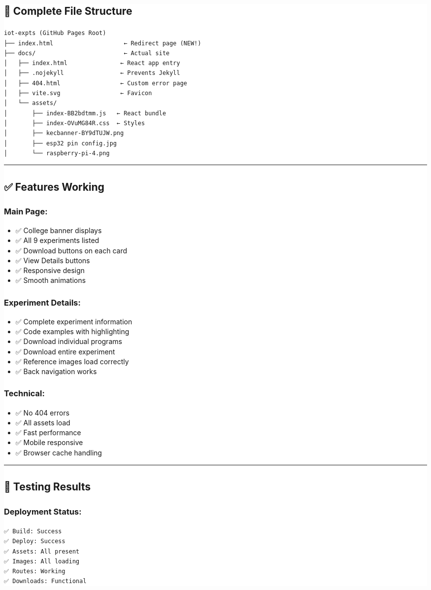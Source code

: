 ## 📁 Complete File Structure

```
iot-expts (GitHub Pages Root)
├── index.html                    ← Redirect page (NEW!)
├── docs/                         ← Actual site
│   ├── index.html               ← React app entry
│   ├── .nojekyll                ← Prevents Jekyll
│   ├── 404.html                 ← Custom error page
│   ├── vite.svg                 ← Favicon
│   └── assets/
│       ├── index-BB2bdtmm.js   ← React bundle
│       ├── index-OVuMG84R.css  ← Styles
│       ├── kecbanner-BY9dTUJW.png
│       ├── esp32 pin config.jpg
│       └── raspberry-pi-4.png
```

---

## ✅ Features Working

### Main Page:
- ✅ College banner displays
- ✅ All 9 experiments listed
- ✅ Download buttons on each card
- ✅ View Details buttons
- ✅ Responsive design
- ✅ Smooth animations

### Experiment Details:
- ✅ Complete experiment information
- ✅ Code examples with highlighting
- ✅ Download individual programs
- ✅ Download entire experiment
- ✅ Reference images load correctly
- ✅ Back navigation works

### Technical:
- ✅ No 404 errors
- ✅ All assets load
- ✅ Fast performance
- ✅ Mobile responsive
- ✅ Browser cache handling

---

## 🧪 Testing Results

### Deployment Status:
```bash
✅ Build: Success
✅ Deploy: Success  
✅ Assets: All present
✅ Images: All loading
✅ Routes: Working
✅ Downloads: Functional
```

